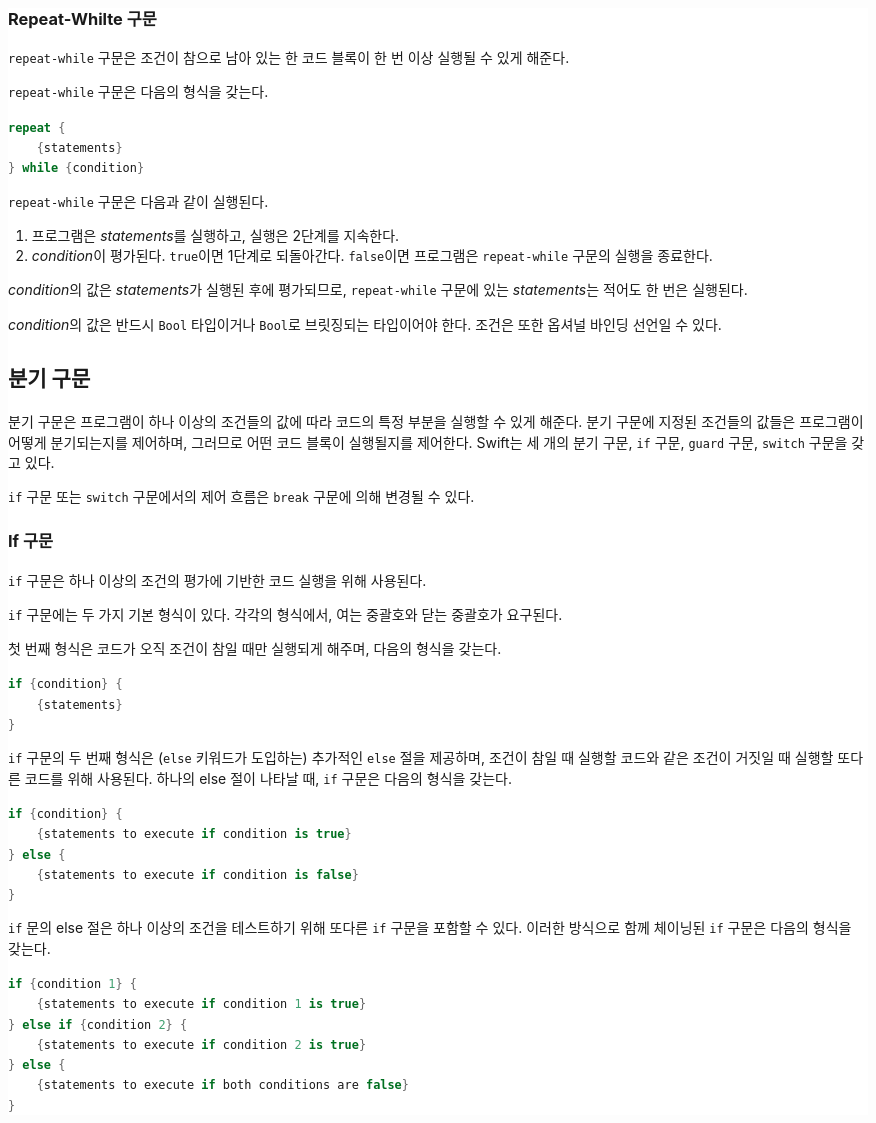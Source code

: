### Repeat-Whilte 구문

`repeat-while` 구문은 조건이 참으로 남아 있는 한 코드 블록이 한 번 이상 실행될 수 있게 해준다.

`repeat-while` 구문은 다음의 형식을 갖는다.

```swift
repeat {
    {statements}
} while {condition}
```

`repeat-while` 구문은 다음과 같이 실행된다.

1. 프로그램은 *statements*를 실행하고, 실행은 2단계를 지속한다.
2. *condition*이 평가된다. `true`이면 1단계로 되돌아간다. `false`이면 프로그램은 `repeat-while` 구문의 실행을 종료한다.

*condition*의 값은 *statements*가 실행된 후에 평가되므로, `repeat-while` 구문에 있는 *statements*는 적어도 한 번은 실행된다.

*condition*의 값은 반드시 `Bool` 타입이거나 `Bool`로 브릿징되는 타입이어야 한다. 조건은 또한 옵셔널 바인딩 선언일 수 있다.

## 분기 구문

분기 구문은 프로그램이 하나 이상의 조건들의 값에 따라 코드의 특정 부분을 실행할 수 있게 해준다. 분기 구문에 지정된 조건들의 값들은 프로그램이 어떻게 분기되는지를 제어하며, 그러므로 어떤 코드 블록이 실행될지를 제어한다. Swift는 세 개의 분기 구문, `if` 구문, `guard` 구문, `switch` 구문을 갖고 있다.

`if` 구문 또는 `switch` 구문에서의 제어 흐름은 `break` 구문에 의해 변경될 수 있다.

### If 구문

`if` 구문은 하나 이상의 조건의 평가에 기반한 코드 실행을 위해 사용된다.

`if` 구문에는 두 가지 기본 형식이 있다. 각각의 형식에서, 여는 중괄호와 닫는 중괄호가 요구된다.

첫 번째 형식은 코드가 오직 조건이 참일 때만 실행되게 해주며, 다음의 형식을 갖는다.

```swift
if {condition} {
    {statements}
}
```

`if` 구문의 두 번째 형식은 (`else` 키워드가 도입하는) 추가적인 `else` 절을 제공하며, 조건이 참일 때 실행할 코드와 같은 조건이 거짓일 때 실행할 또다른 코드를 위해 사용된다. 하나의 else 절이 나타날 때, `if` 구문은 다음의 형식을 갖는다.

```swift
if {condition} {
    {statements to execute if condition is true}
} else {
    {statements to execute if condition is false}
}
```

`if` 문의 else 절은 하나 이상의 조건을 테스트하기 위해 또다른 `if` 구문을 포함할 수 있다. 이러한 방식으로 함께 체이닝된 `if` 구문은 다음의 형식을 갖는다.

```swift
if {condition 1} {
    {statements to execute if condition 1 is true}
} else if {condition 2} {
    {statements to execute if condition 2 is true}
} else {
    {statements to execute if both conditions are false}
}
```
